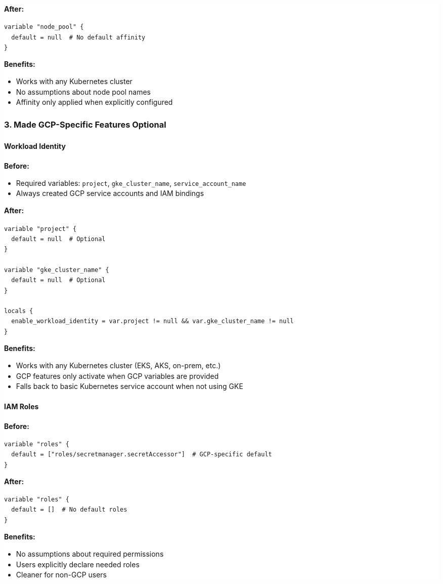 **After:**
```hcl
variable "node_pool" {
  default = null  # No default affinity
}
```

**Benefits:**
- Works with any Kubernetes cluster
- No assumptions about node pool names
- Affinity only applied when explicitly configured

### 3. Made GCP-Specific Features Optional

#### Workload Identity
**Before:**
- Required variables: `project`, `gke_cluster_name`, `service_account_name`
- Always created GCP service accounts and IAM bindings

**After:**
```hcl
variable "project" {
  default = null  # Optional
}

variable "gke_cluster_name" {
  default = null  # Optional
}

locals {
  enable_workload_identity = var.project != null && var.gke_cluster_name != null
}
```

**Benefits:**
- Works with any Kubernetes cluster (EKS, AKS, on-prem, etc.)
- GCP features only activate when GCP variables are provided
- Falls back to basic Kubernetes service account when not using GKE

#### IAM Roles
**Before:**
```hcl
variable "roles" {
  default = ["roles/secretmanager.secretAccessor"]  # GCP-specific default
}
```

**After:**
```hcl
variable "roles" {
  default = []  # No default roles
}
```

**Benefits:**
- No assumptions about required permissions
- Users explicitly declare needed roles
- Cleaner for non-GCP users
